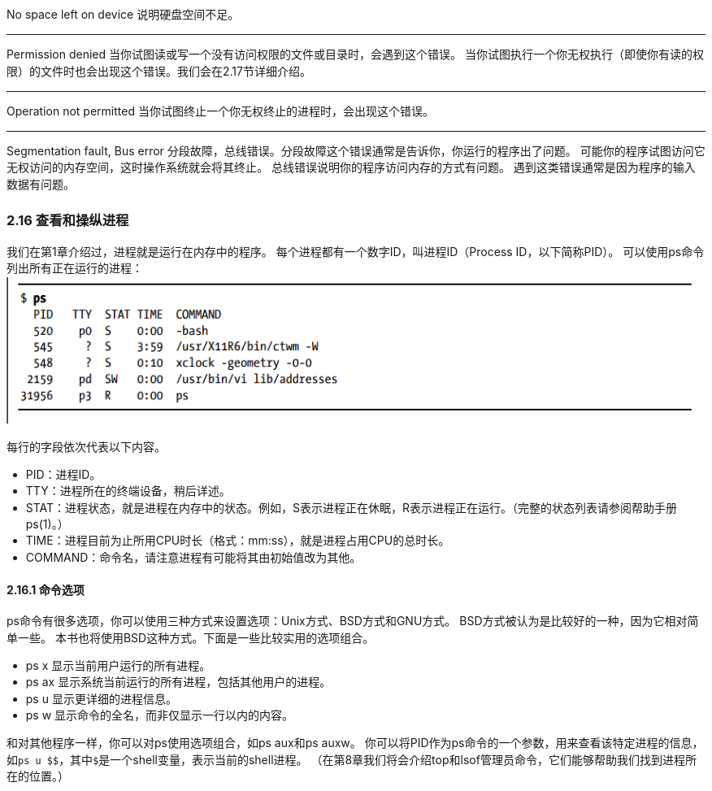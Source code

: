 No space left on device 
说明硬盘空间不足。

---
Permission denied 
当你试图读或写一个没有访问权限的文件或目录时，会遇到这个错误。
当你试图执行一个你无权执行（即使你有读的权限）的文件时也会出现这个错误。我们会在2.17节详细介绍。

---
Operation not permitted 
当你试图终止一个你无权终止的进程时，会出现这个错误。

---
Segmentation fault, Bus error 
分段故障，总线错误。分段故障这个错误通常是告诉你，你运行的程序出了问题。
可能你的程序试图访问它无权访问的内存空间，这时操作系统就会将其终止。
总线错误说明你的程序访问内存的方式有问题。
遇到这类错误通常是因为程序的输入数据有问题。

### 2.16 查看和操纵进程

我们在第1章介绍过，进程就是运行在内存中的程序。
每个进程都有一个数字ID，叫进程ID（Process ID，以下简称PID）。
可以使用ps命令列出所有正在运行的进程：
![](images/APi-2025-03-11-10-52-16.png)

每行的字段依次代表以下内容。
- PID：进程ID。
- TTY：进程所在的终端设备，稍后详述。
- STAT：进程状态，就是进程在内存中的状态。例如，S表示进程正在休眠，R表示进程正在运行。（完整的状态列表请参阅帮助手册ps(1)。）
- TIME：进程目前为止所用CPU时长（格式：mm:ss），就是进程占用CPU的总时长。
- COMMAND：命令名，请注意进程有可能将其由初始值改为其他。

#### 2.16.1 命令选项
ps命令有很多选项，你可以使用三种方式来设置选项：Unix方式、BSD方式和GNU方式。
BSD方式被认为是比较好的一种，因为它相对简单一些。
本书也将使用BSD这种方式。下面是一些比较实用的选项组合。
- ps x 显示当前用户运行的所有进程。
- ps ax 显示系统当前运行的所有进程，包括其他用户的进程。
- ps u 显示更详细的进程信息。
- ps w 显示命令的全名，而非仅显示一行以内的内容。

和对其他程序一样，你可以对ps使用选项组合，如ps aux和ps auxw。
你可以将PID作为ps命令的一个参数，用来查看该特定进程的信息，如`ps u $$`，其中`$`是一个shell变量，表示当前的shell进程。
（在第8章我们将会介绍top和lsof管理员命令，它们能够帮助我们找到进程所在的位置。）
